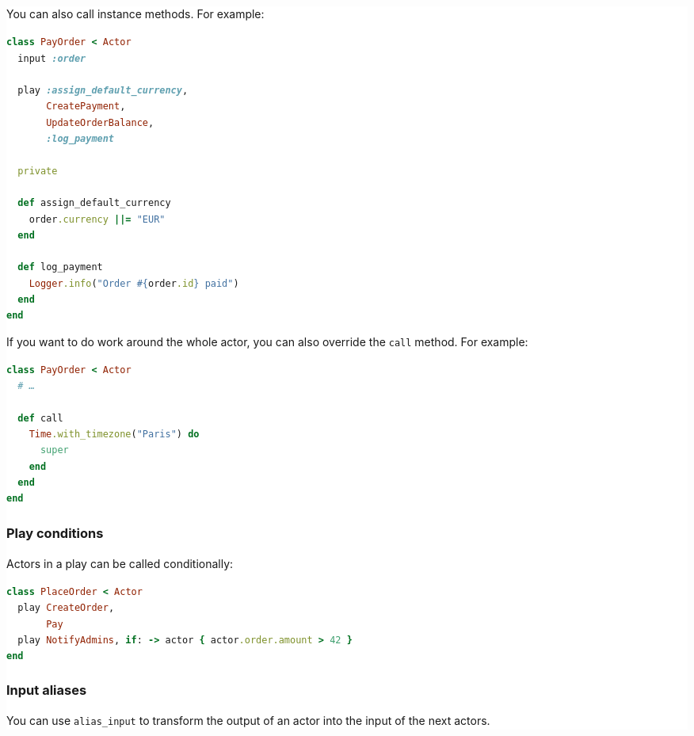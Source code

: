 You can also call instance methods. For example:

```rb
class PayOrder < Actor
  input :order

  play :assign_default_currency,
       CreatePayment,
       UpdateOrderBalance,
       :log_payment

  private

  def assign_default_currency
    order.currency ||= "EUR"
  end

  def log_payment
    Logger.info("Order #{order.id} paid")
  end
end
```

If you want to do work around the whole actor, you can also override the `call`
method. For example:

```rb
class PayOrder < Actor
  # …

  def call
    Time.with_timezone("Paris") do
      super
    end
  end
end
```

### Play conditions

Actors in a play can be called conditionally:

```rb
class PlaceOrder < Actor
  play CreateOrder,
       Pay
  play NotifyAdmins, if: -> actor { actor.order.amount > 42 }
end
```

### Input aliases

You can use `alias_input` to transform the output of an actor into the input of
the next actors.
